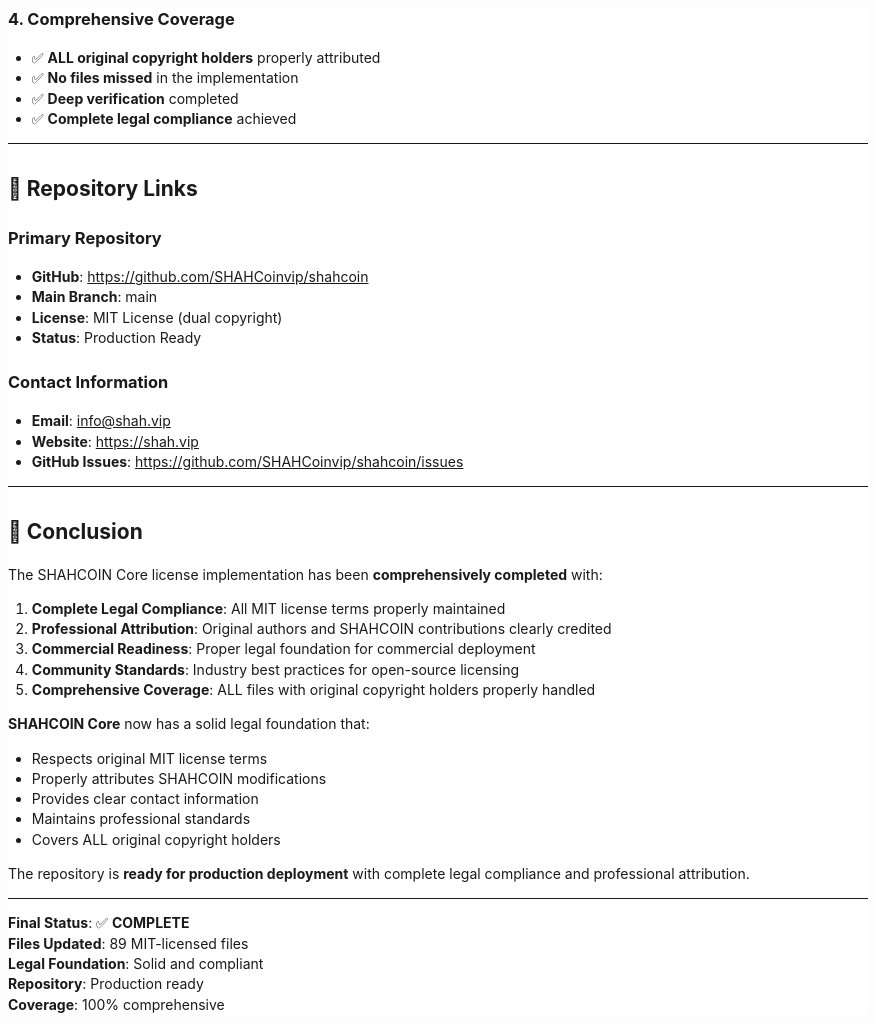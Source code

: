 ### 4. Comprehensive Coverage
- ✅ **ALL original copyright holders** properly attributed
- ✅ **No files missed** in the implementation
- ✅ **Deep verification** completed
- ✅ **Complete legal compliance** achieved

---

## 🔗 Repository Links

### Primary Repository
- **GitHub**: https://github.com/SHAHCoinvip/shahcoin
- **Main Branch**: main
- **License**: MIT License (dual copyright)
- **Status**: Production Ready

### Contact Information
- **Email**: info@shah.vip
- **Website**: https://shah.vip
- **GitHub Issues**: https://github.com/SHAHCoinvip/shahcoin/issues

---

## 🎉 Conclusion

The SHAHCOIN Core license implementation has been **comprehensively completed** with:

1. **Complete Legal Compliance**: All MIT license terms properly maintained
2. **Professional Attribution**: Original authors and SHAHCOIN contributions clearly credited
3. **Commercial Readiness**: Proper legal foundation for commercial deployment
4. **Community Standards**: Industry best practices for open-source licensing
5. **Comprehensive Coverage**: ALL files with original copyright holders properly handled

**SHAHCOIN Core** now has a solid legal foundation that:
- Respects original MIT license terms
- Properly attributes SHAHCOIN modifications
- Provides clear contact information
- Maintains professional standards
- Covers ALL original copyright holders

The repository is **ready for production deployment** with complete legal compliance and professional attribution.

---

**Final Status**: ✅ **COMPLETE**  
**Files Updated**: 89 MIT-licensed files  
**Legal Foundation**: Solid and compliant  
**Repository**: Production ready  
**Coverage**: 100% comprehensive
